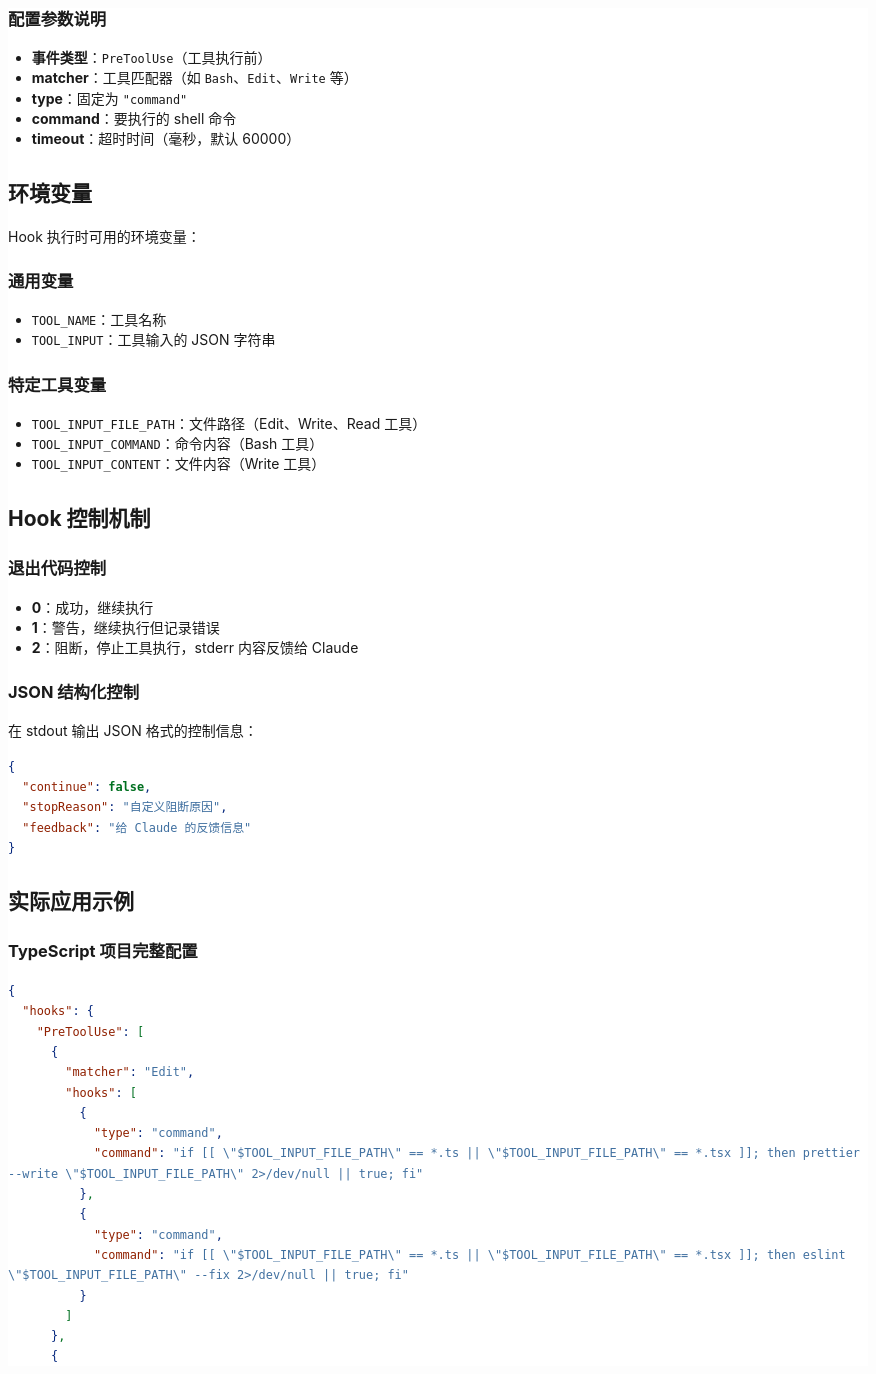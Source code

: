 ### 配置参数说明
- **事件类型**：`PreToolUse`（工具执行前）
- **matcher**：工具匹配器（如 `Bash`、`Edit`、`Write` 等）
- **type**：固定为 `"command"`
- **command**：要执行的 shell 命令
- **timeout**：超时时间（毫秒，默认 60000）

## 环境变量

Hook 执行时可用的环境变量：

### 通用变量
- `TOOL_NAME`：工具名称
- `TOOL_INPUT`：工具输入的 JSON 字符串

### 特定工具变量
- `TOOL_INPUT_FILE_PATH`：文件路径（Edit、Write、Read 工具）
- `TOOL_INPUT_COMMAND`：命令内容（Bash 工具）
- `TOOL_INPUT_CONTENT`：文件内容（Write 工具）

## Hook 控制机制

### 退出代码控制
- **0**：成功，继续执行
- **1**：警告，继续执行但记录错误
- **2**：阻断，停止工具执行，stderr 内容反馈给 Claude

### JSON 结构化控制
在 stdout 输出 JSON 格式的控制信息：

```json
{
  "continue": false,
  "stopReason": "自定义阻断原因",
  "feedback": "给 Claude 的反馈信息"
}
```

## 实际应用示例

### TypeScript 项目完整配置
```json
{
  "hooks": {
    "PreToolUse": [
      {
        "matcher": "Edit",
        "hooks": [
          {
            "type": "command",
            "command": "if [[ \"$TOOL_INPUT_FILE_PATH\" == *.ts || \"$TOOL_INPUT_FILE_PATH\" == *.tsx ]]; then prettier --write \"$TOOL_INPUT_FILE_PATH\" 2>/dev/null || true; fi"
          },
          {
            "type": "command",
            "command": "if [[ \"$TOOL_INPUT_FILE_PATH\" == *.ts || \"$TOOL_INPUT_FILE_PATH\" == *.tsx ]]; then eslint \"$TOOL_INPUT_FILE_PATH\" --fix 2>/dev/null || true; fi"
          }
        ]
      },
      {
```